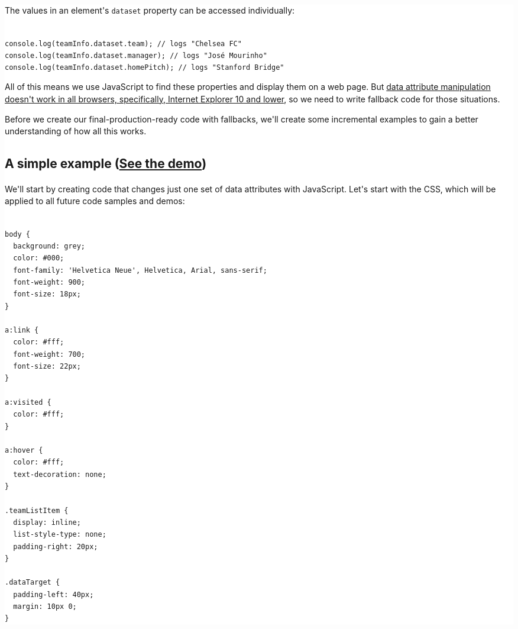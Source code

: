 The values in an element's `dataset` property can be accessed individually:
<pre><code class="language-javascript">
console.log(teamInfo.dataset.team); // logs "Chelsea FC"
console.log(teamInfo.dataset.manager); // logs "José Mourinho"
console.log(teamInfo.dataset.homePitch); // logs "Stanford Bridge"
</code></pre>

All of this means we use JavaScript to find these properties and display them on a web page. But [data attribute manipulation doesn't work in all browsers, specifically, Internet Explorer 10 and lower](http://caniuse.com/#search=dataset), so we need to write fallback code for those situations.

Before we create our final-production-ready code with fallbacks, we'll create some incremental examples to gain a better understanding of how all this works.

<a name="simple-example"></a>
<h2>A simple example (<a href="http://codepen.io/kaidez/pen/VYLxqG" target="blank">See the  demo</a>)</h2>

We'll start by creating code that changes just one set of data attributes with JavaScript. Let's start with the CSS, which will be applied to all future code samples and demos:
<pre><code class="language-css">
body {
  background: grey;
  color: #000;
  font-family: 'Helvetica Neue', Helvetica, Arial, sans-serif;
  font-weight: 900;
  font-size: 18px;
}

a:link {
  color: #fff;
  font-weight: 700;
  font-size: 22px;
}

a:visited {
  color: #fff;
}

a:hover {
  color: #fff;
  text-decoration: none;
}

.teamListItem {
  display: inline;
  list-style-type: none;
  padding-right: 20px;
}

.dataTarget {
  padding-left: 40px;
  margin: 10px 0;
}
</code></pre>
